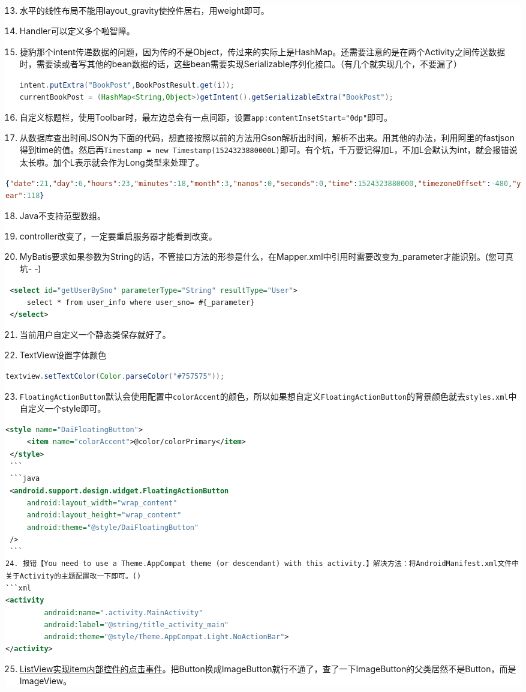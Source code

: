 13. 水平的线性布局不能用layout_gravity使控件居右，用weight即可。

14. Handler可以定义多个啦智障。

15. 捷豹那个intent传递数据的问题，因为传的不是Object，传过来的实际上是HashMap。还需要注意的是在两个Activity之间传送数据时，需要读或者写其他的bean数据的话，这些bean需要实现Serializable序列化接口。（有几个就实现几个，不要漏了）
    ```java
    intent.putExtra("BookPost",BookPostResult.get(i));
    currentBookPost = (HashMap<String,Object>)getIntent().getSerializableExtra("BookPost");
    ```

16. 自定义标题栏，使用Toolbar时，最左边总会有一点间距，设置`app:contentInsetStart="0dp"`即可。

17. 从数据库查出时间JSON为下面的代码，想直接按照以前的方法用Gson解析出时间，解析不出来。用其他的办法，利用阿里的fastjson得到time的值。然后再`Timestamp = new Timestamp(1524323880000L)`即可。有个坑，千万要记得加L，不加L会默认为int，就会报错说太长啦。加个L表示就会作为Long类型来处理了。
   ```json
   {"date":21,"day":6,"hours":23,"minutes":18,"month":3,"nanos":0,"seconds":0,"time":1524323880000,"timezoneOffset":-480,"year":118}
   ```

18. Java不支持范型数组。

19. controller改变了，一定要重启服务器才能看到改变。

20. MyBatis要求如果参数为String的话，不管接口方法的形参是什么，在Mapper.xml中引用时需要改变为_parameter才能识别。(您可真坑- -)
   ```xml
	<select id="getUserBySno" parameterType="String" resultType="User">
		select * from user_info where user_sno= #{_parameter}
	</select>
   ```
21. 当前用户自定义一个静态类保存就好了。

22. TextView设置字体颜色
   ```java
   textview.setTextColor(Color.parseColor("#757575"));
   ```
23. `FloatingActionButton`默认会使用配置中`colorAccent`的颜色，所以如果想自定义`FloatingActionButton`的背景颜色就去`styles.xml`中自定义一个style即可。
   ```xml
   <style name="DaiFloatingButton">
        <item name="colorAccent">@color/colorPrimary</item>
    </style>
	```
	```java
	<android.support.design.widget.FloatingActionButton
        android:layout_width="wrap_content"
        android:layout_height="wrap_content"
        android:theme="@style/DaiFloatingButton"
	/>
	```
24. 报错【You need to use a Theme.AppCompat theme (or descendant) with this activity.】解决方法：将AndroidManifest.xml文件中关于Activity的主题配置改一下即可。()
   ```xml
   <activity
            android:name=".activity.MainActivity"
            android:label="@string/title_activity_main"
            android:theme="@style/Theme.AppCompat.Light.NoActionBar">
   </activity>
   ```
25. [ListView实现item内部控件的点击事件](https://blog.csdn.net/weixin_41828085/article/details/79571728)。把Button换成ImageButton就行不通了，查了一下ImageButton的父类居然不是Button，而是ImageView。

